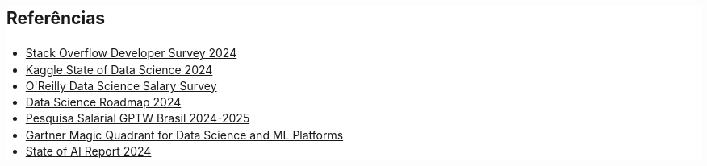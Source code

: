 ## Referências
- [Stack Overflow Developer Survey 2024](https://insights.stackoverflow.com/survey/2024)
- [Kaggle State of Data Science 2024](https://www.kaggle.com/kaggle-survey-2024)
- [O'Reilly Data Science Salary Survey](https://www.oreilly.com/)
- [Data Science Roadmap 2024](https://roadmap.sh/data-science)
- [Pesquisa Salarial GPTW Brasil 2024-2025](https://gptw.com.br/)
- [Gartner Magic Quadrant for Data Science and ML Platforms](https://www.gartner.com/)
- [State of AI Report 2024](https://www.stateof.ai/)